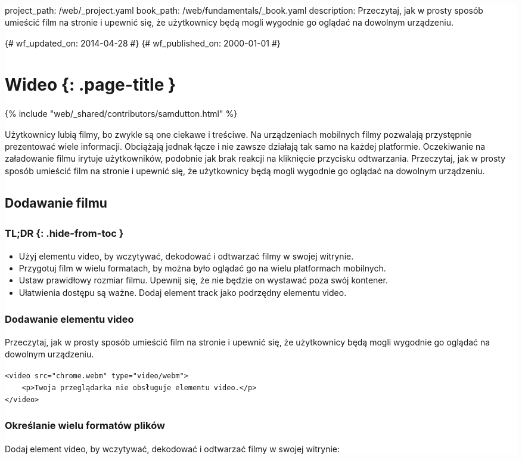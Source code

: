 project_path: /web/_project.yaml book_path: /web/fundamentals/_book.yaml description: Przeczytaj, jak w prosty sposób umieścić film na stronie i upewnić się, że użytkownicy będą mogli wygodnie go oglądać na dowolnym urządzeniu.

{# wf_updated_on: 2014-04-28 #} {# wf_published_on: 2000-01-01 #}

# Wideo {: .page-title }

{% include "web/_shared/contributors/samdutton.html" %}

<div class="video-wrapper">
  <iframe class="devsite-embedded-youtube-video" data-video-id="j5fYOYrsocs"
          data-autohide="1" data-showinfo="0" frameborder="0" allowfullscreen>
  </iframe>
</div>

Użytkownicy lubią filmy, bo zwykle są one ciekawe i treściwe. Na urządzeniach mobilnych filmy pozwalają przystępnie prezentować wiele informacji. Obciążają jednak łącze i nie zawsze działają tak samo na każdej platformie. Oczekiwanie na załadowanie filmu irytuje użytkowników, podobnie jak brak reakcji na kliknięcie przycisku odtwarzania. Przeczytaj, jak w prosty sposób umieścić film na stronie i upewnić się, że użytkownicy będą mogli wygodnie go oglądać na dowolnym urządzeniu.

## Dodawanie filmu

### TL;DR {: .hide-from-toc }

* Użyj elementu video, by wczytywać, dekodować i odtwarzać filmy w swojej witrynie.
* Przygotuj film w wielu formatach, by można było oglądać go na wielu platformach mobilnych.
* Ustaw prawidłowy rozmiar filmu. Upewnij się, że nie będzie on wystawać poza swój kontener.
* Ułatwienia dostępu są ważne. Dodaj element track jako podrzędny elementu video.

### Dodawanie elementu video

Przeczytaj, jak w prosty sposób umieścić film na stronie i upewnić się, że użytkownicy będą mogli wygodnie go oglądać na dowolnym urządzeniu.

<video controls>
  <source src="https://storage.googleapis.com/webfundamentals-assets/videos/chrome.webm" type="video/webm">
  <source src="https://storage.googleapis.com/webfundamentals-assets/videos/chrome.mp4" type="video/mp4">
  <p>Ta przeglądarka nie obsługuje elementu video.</p>
</video>

    <video src="chrome.webm" type="video/webm">
        <p>Twoja przeglądarka nie obsługuje elementu video.</p>
    </video>
    

### Określanie wielu formatów plików

Dodaj element video, by wczytywać, dekodować i odtwarzać filmy w swojej witrynie:
